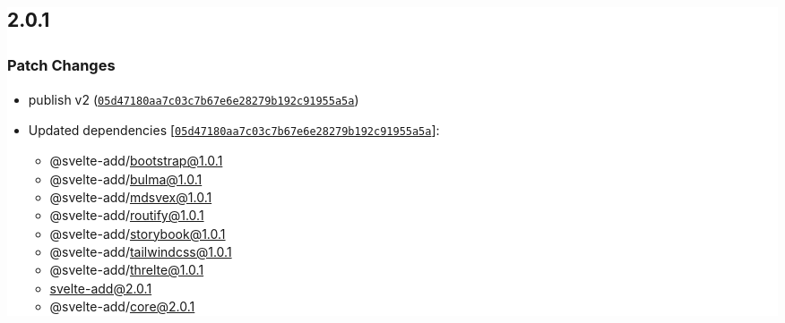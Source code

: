 ## 2.0.1

### Patch Changes

-   publish v2 ([`05d47180aa7c03c7b67e6e28279b192c91955a5a`](https://github.com/svelte-add/svelte-add/commit/05d47180aa7c03c7b67e6e28279b192c91955a5a))

-   Updated dependencies [[`05d47180aa7c03c7b67e6e28279b192c91955a5a`](https://github.com/svelte-add/svelte-add/commit/05d47180aa7c03c7b67e6e28279b192c91955a5a)]:
    -   @svelte-add/bootstrap@1.0.1
    -   @svelte-add/bulma@1.0.1
    -   @svelte-add/mdsvex@1.0.1
    -   @svelte-add/routify@1.0.1
    -   @svelte-add/storybook@1.0.1
    -   @svelte-add/tailwindcss@1.0.1
    -   @svelte-add/threlte@1.0.1
    -   svelte-add@2.0.1
    -   @svelte-add/core@2.0.1

